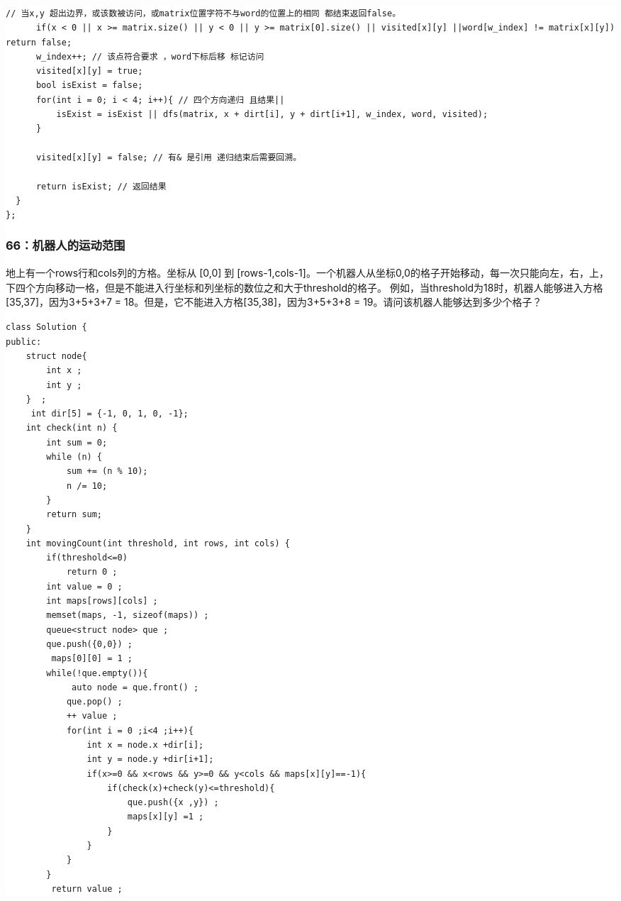 ```
// 当x,y 超出边界，或该数被访问，或matrix位置字符不与word的位置上的相同 都结束返回false。
      if(x < 0 || x >= matrix.size() || y < 0 || y >= matrix[0].size() || visited[x][y] ||word[w_index] != matrix[x][y]) return false;
      w_index++; // 该点符合要求 ，word下标后移 标记访问
      visited[x][y] = true;
      bool isExist = false;
      for(int i = 0; i < 4; i++){ // 四个方向递归 且结果||
          isExist = isExist || dfs(matrix, x + dirt[i], y + dirt[i+1], w_index, word, visited);
      }

      visited[x][y] = false; // 有& 是引用 递归结束后需要回溯。

      return isExist; // 返回结果
  }
};
```

### 66：机器人的运动范围

地上有一个rows行和cols列的方格。坐标从 [0,0] 到 [rows-1,cols-1]。一个机器人从坐标0,0的格子开始移动，每一次只能向左，右，上，下四个方向移动一格，但是不能进入行坐标和列坐标的数位之和大于threshold的格子。 例如，当threshold为18时，机器人能够进入方格[35,37]，因为3+5+3+7 = 18。但是，它不能进入方格[35,38]，因为3+5+3+8 = 19。请问该机器人能够达到多少个格子？ 

```
class Solution {
public:
    struct node{
        int x ;
        int y ;
    }  ;
     int dir[5] = {-1, 0, 1, 0, -1};
    int check(int n) {
        int sum = 0;
        while (n) {
            sum += (n % 10);
            n /= 10;
        }
        return sum;
    }
    int movingCount(int threshold, int rows, int cols) {
        if(threshold<=0)
            return 0 ;
        int value = 0 ;
        int maps[rows][cols] ;
        memset(maps, -1, sizeof(maps)) ;
        queue<struct node> que ;
        que.push({0,0}) ;
         maps[0][0] = 1 ;
        while(!que.empty()){
             auto node = que.front() ;
            que.pop() ;
            ++ value ;
            for(int i = 0 ;i<4 ;i++){
                int x = node.x +dir[i];
                int y = node.y +dir[i+1];
                if(x>=0 && x<rows && y>=0 && y<cols && maps[x][y]==-1){
                    if(check(x)+check(y)<=threshold){
                        que.push({x ,y}) ;
                        maps[x][y] =1 ;
                    }
                }
            }
        }
         return value ;
```